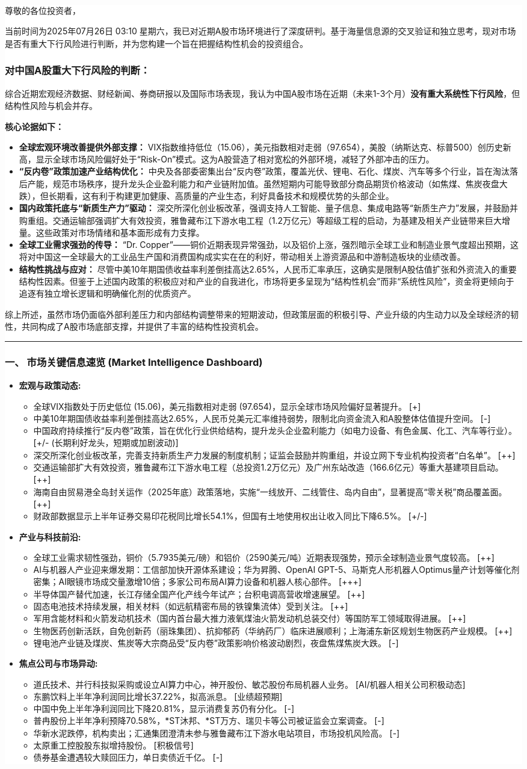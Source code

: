尊敬的各位投资者，

当前时间为2025年07月26日 03:10 星期六，我已对近期A股市场环境进行了深度研判。基于海量信息源的交叉验证和独立思考，现对市场是否有重大下行风险进行判断，并为您构建一个旨在把握结构性机会的投资组合。

### **对中国A股重大下行风险的判断：**

综合近期宏观经济数据、财经新闻、券商研报以及国际市场表现，我认为中国A股市场在近期（未来1-3个月）**没有重大系统性下行风险**，但结构性风险与机会并存。

**核心论据如下：**

*   **全球宏观环境改善提供外部支撑：** VIX指数维持低位（15.06），美元指数相对走弱（97.654），美股（纳斯达克、标普500）创历史新高，显示全球市场风险偏好处于“Risk-On”模式。这为A股营造了相对宽松的外部环境，减轻了外部冲击的压力。
*   **“反内卷”政策加速产业结构优化：** 中央及各部委密集出台“反内卷”政策，覆盖光伏、锂电、石化、煤炭、汽车等多个行业，旨在淘汰落后产能，规范市场秩序，提升龙头企业盈利能力和产业链附加值。虽然短期内可能导致部分商品期货价格波动（如焦煤、焦炭夜盘大跌），但长期看，这有利于构建更加健康、高质量的产业生态，利好具备技术和规模优势的头部企业。
*   **国内政策托底与“新质生产力”驱动：** 深交所深化创业板改革，强调支持人工智能、量子信息、集成电路等“新质生产力”发展，并鼓励并购重组。交通运输部强调扩大有效投资，雅鲁藏布江下游水电工程（1.2万亿元）等超级工程的启动，为基建及相关产业链带来巨大增量。这些政策对市场情绪和基本面形成有力支撑。
*   **全球工业需求强劲的传导：** “Dr. Copper”——铜价近期表现异常强劲，以及铝价上涨，强烈暗示全球工业和制造业景气度超出预期，这将对中国这一全球最大的工业品生产国和消费国构成实实在在的利好，带动相关上游资源品和中游制造板块的业绩改善。
*   **结构性挑战与应对：** 尽管中美10年期国债收益率利差倒挂高达2.65%，人民币汇率承压，这确实是限制A股估值扩张和外资流入的重要结构性因素。但鉴于上述国内政策的积极应对和产业的自我进化，市场将更多呈现为“结构性机会”而非“系统性风险”，资金将更倾向于追逐有独立增长逻辑和明确催化剂的优质资产。

综上所述，虽然市场仍面临外部利差压力和内部结构调整带来的短期波动，但政策层面的积极引导、产业升级的内生动力以及全球经济的韧性，共同构成了A股市场底部支撑，并提供了丰富的结构性投资机会。

---

### **一、 市场关键信息速览 (Market Intelligence Dashboard)**

*   **宏观与政策动态:**
    *   全球VIX指数处于历史低位 (15.06)，美元指数相对走弱 (97.654)，显示全球市场风险偏好显著提升。 [+]
    *   中美10年期国债收益率利差倒挂高达2.65%，人民币兑美元汇率维持弱势，限制北向资金流入和A股整体估值提升空间。 [-]
    *   中国政府持续推行“反内卷”政策，旨在优化行业供给结构，提升龙头企业盈利能力（如电力设备、有色金属、化工、汽车等行业）。 [+/- (长期利好龙头，短期或加剧波动)]
    *   深交所深化创业板改革，完善支持新质生产力发展的制度机制；证监会鼓励并购重组，并设立网下专业机构投资者“白名单”。 [++]
    *   交通运输部扩大有效投资，雅鲁藏布江下游水电工程（总投资1.2万亿元）及广州东站改造（166.6亿元）等重大基建项目启动。 [++]
    *   海南自由贸易港全岛封关运作（2025年底）政策落地，实施“一线放开、二线管住、岛内自由”，显著提高“零关税”商品覆盖面。 [++]
    *   财政部数据显示上半年证券交易印花税同比增长54.1%，但国有土地使用权出让收入同比下降6.5%。 [+/-]

*   **产业与科技前沿:**
    *   全球工业需求韧性强劲，铜价（5.7935美元/磅）和铝价（2590美元/吨）近期表现强势，预示全球制造业景气度较高。 [++]
    *   AI与机器人产业迎来爆发期：工信部加快开源体系建设；华为昇腾、OpenAI GPT-5、马斯克人形机器人Optimus量产计划等催化剂密集；AI眼镜市场成交量激增10倍；多家公司布局AI算力设备和机器人核心部件。 [+++]
    *   半导体国产替代加速，长江存储全国产化产线今年试产；台积电调高营收增速展望。 [++]
    *   固态电池技术持续发展，相关材料（如远航精密布局的铁镍集流体）受到关注。 [++]
    *   军用含能材料和火箭发动机技术（国内首台最大推力液氧煤油火箭发动机总装交付）等国防军工领域取得进展。 [++]
    *   生物医药创新活跃，自免创新药（丽珠集团）、抗抑郁药（华纳药厂）临床进展顺利；上海浦东新区规划生物医药产业规模。 [++]
    *   锂电池产业链及煤炭、焦炭等大宗商品受“反内卷”政策影响价格波动剧烈，夜盘焦煤焦炭大跌。 [-]

*   **焦点公司与市场异动:**
    *   道氏技术、并行科技拟采购或设立AI算力中心，神开股份、敏芯股份布局机器人业务。 [AI/机器人相关公司积极动态]
    *   东鹏饮料上半年净利润同比增长37.22%，拟高派息。 [业绩超预期]
    *   中国中免上半年净利润同比下降20.81%，显示消费复苏仍有分化。 [-]
    *   普冉股份上半年净利预降70.58%，*ST沐邦、*ST万方、瑞贝卡等公司被证监会立案调查。 [-]
    *   华新水泥跌停，机构卖出；汇通集团澄清未参与雅鲁藏布江下游水电站项目，市场投机风险高。 [-]
    *   太原重工控股股东拟增持股份。 [积极信号]
    *   债券基金遭遇较大赎回压力，单日卖债近千亿。 [-]

